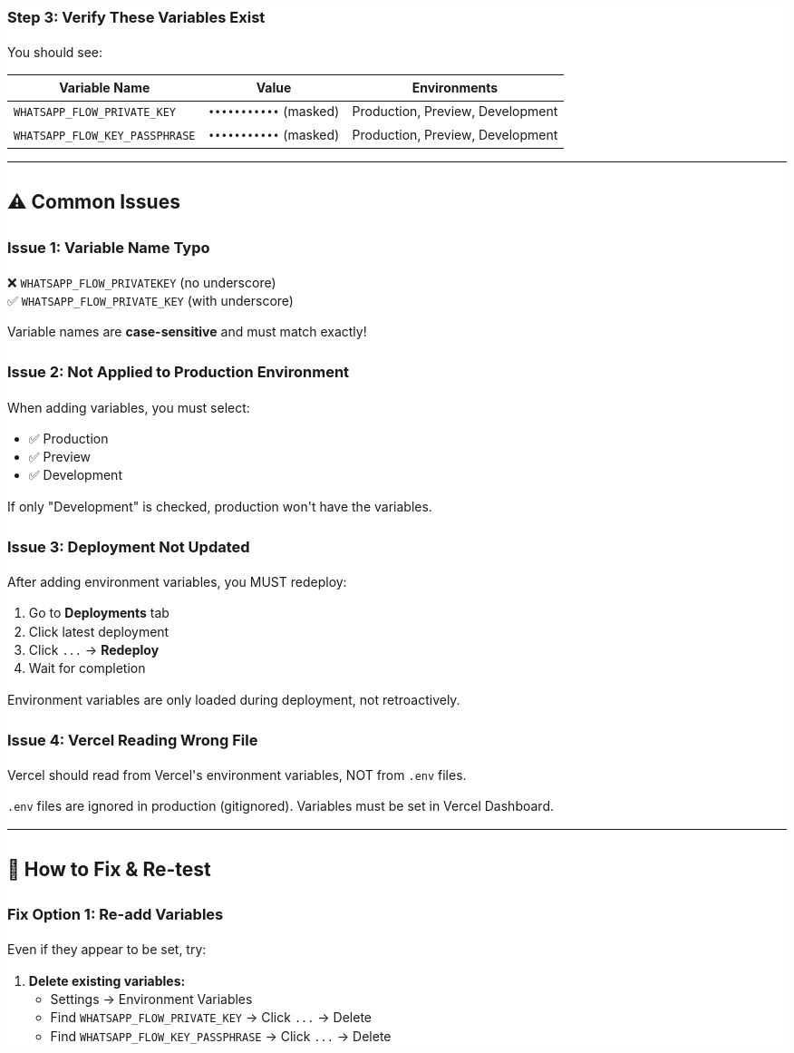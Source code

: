 ### Step 3: Verify These Variables Exist

You should see:

| Variable Name | Value | Environments |
|--------------|-------|--------------|
| `WHATSAPP_FLOW_PRIVATE_KEY` | `•••••••••••` (masked) | Production, Preview, Development |
| `WHATSAPP_FLOW_KEY_PASSPHRASE` | `•••••••••••` (masked) | Production, Preview, Development |

---

## ⚠️ Common Issues

### Issue 1: Variable Name Typo
❌ `WHATSAPP_FLOW_PRIVATEKEY` (no underscore)  
✅ `WHATSAPP_FLOW_PRIVATE_KEY` (with underscore)

Variable names are **case-sensitive** and must match exactly!

### Issue 2: Not Applied to Production Environment
When adding variables, you must select:
- ✅ Production
- ✅ Preview  
- ✅ Development

If only "Development" is checked, production won't have the variables.

### Issue 3: Deployment Not Updated
After adding environment variables, you MUST redeploy:
1. Go to **Deployments** tab
2. Click latest deployment
3. Click `...` → **Redeploy**
4. Wait for completion

Environment variables are only loaded during deployment, not retroactively.

### Issue 4: Vercel Reading Wrong File
Vercel should read from Vercel's environment variables, NOT from `.env` files.

`.env` files are ignored in production (gitignored). Variables must be set in Vercel Dashboard.

---

## 🧪 How to Fix & Re-test

### Fix Option 1: Re-add Variables

Even if they appear to be set, try:

1. **Delete existing variables:**
   - Settings → Environment Variables
   - Find `WHATSAPP_FLOW_PRIVATE_KEY` → Click `...` → Delete
   - Find `WHATSAPP_FLOW_KEY_PASSPHRASE` → Click `...` → Delete
